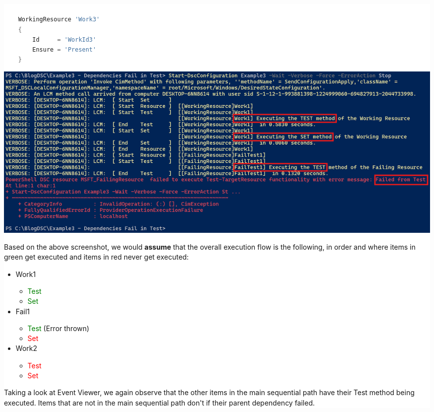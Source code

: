 ```powershell

    WorkingResource 'Work3'
    {
        Id     = 'WorkId3'
        Ensure = 'Present'
    }
```
![alt text](image-11.png)

Based on the above screenshot, we would <strong>assume</strong> that the overall execution flow is the following, in order and where items in green get executed and items in red never get executed:

<ul>
    <li>Work1</li>
    <ul>
        <li><span style ='color:green'>Test</span></li>
        <li><span style ='color:green'>Set</span></li>
    </ul>
    <li>Fail1</li>
    <ul>
        <li><span style ='color:green'>Test</span> (Error thrown)</li>
        <li><span style ='color:red'>Set</span></li>
    </ul>
    <li>Work2</li>
    <ul>
        <li><span style ='color:red'>Test</span></li>
        <li><span style ='color:red'>Set</span></li>
    </ul>
</ul>

Taking a look at Event Viewer, we again observe that the other items in the main sequential path have their Test method being executed. Items that are not in the main sequential path don't if their parent dependency failed.
